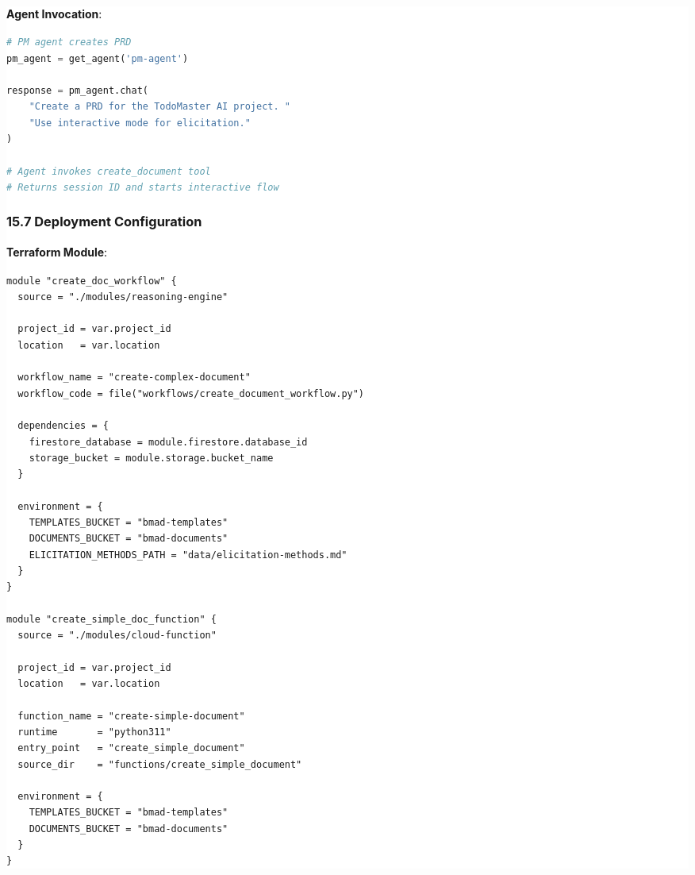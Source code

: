 **Agent Invocation**:

```python
# PM agent creates PRD
pm_agent = get_agent('pm-agent')

response = pm_agent.chat(
    "Create a PRD for the TodoMaster AI project. "
    "Use interactive mode for elicitation."
)

# Agent invokes create_document tool
# Returns session ID and starts interactive flow
```

### 15.7 Deployment Configuration

**Terraform Module**:

```hcl
module "create_doc_workflow" {
  source = "./modules/reasoning-engine"

  project_id = var.project_id
  location   = var.location

  workflow_name = "create-complex-document"
  workflow_code = file("workflows/create_document_workflow.py")

  dependencies = {
    firestore_database = module.firestore.database_id
    storage_bucket = module.storage.bucket_name
  }

  environment = {
    TEMPLATES_BUCKET = "bmad-templates"
    DOCUMENTS_BUCKET = "bmad-documents"
    ELICITATION_METHODS_PATH = "data/elicitation-methods.md"
  }
}

module "create_simple_doc_function" {
  source = "./modules/cloud-function"

  project_id = var.project_id
  location   = var.location

  function_name = "create-simple-document"
  runtime       = "python311"
  entry_point   = "create_simple_document"
  source_dir    = "functions/create_simple_document"

  environment = {
    TEMPLATES_BUCKET = "bmad-templates"
    DOCUMENTS_BUCKET = "bmad-documents"
  }
}
```

